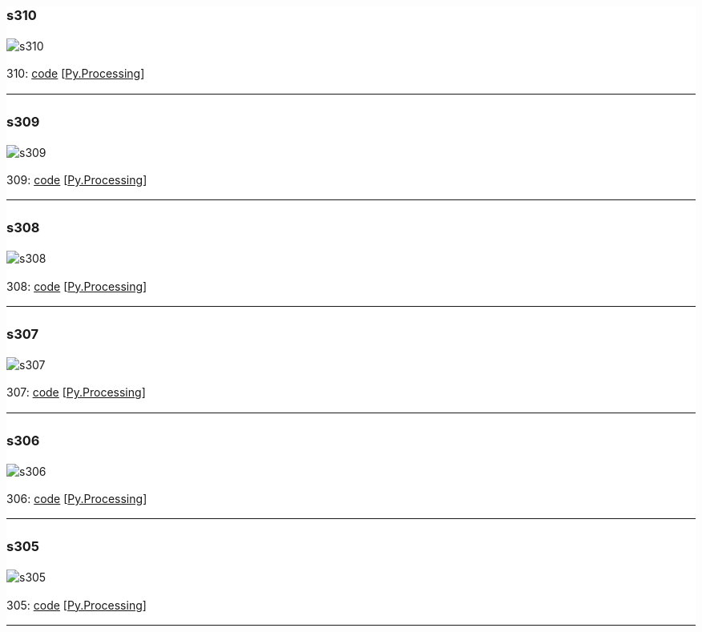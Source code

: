 
### s310

![s310](https://raw.githubusercontent.com/villares/sketch-a-day/main/2018/s310/s310.gif)

310: [code](https://github.com/villares/sketch-a-day/tree/master/2018/s310) [[Py.Processing](https://villares.github.io/como-instalar-o-processing-modo-python/index-EN)]

---

### s309

![s309](https://raw.githubusercontent.com/villares/sketch-a-day/main/2018/s309/s309.png)

309: [code](https://github.com/villares/sketch-a-day/tree/master/2018/s309) [[Py.Processing](https://villares.github.io/como-instalar-o-processing-modo-python/index-EN)]

---

### s308

![s308](https://raw.githubusercontent.com/villares/sketch-a-day/main/2018/s308/s308.gif)

308: [code](https://github.com/villares/sketch-a-day/tree/master/2018/s308) [[Py.Processing](https://villares.github.io/como-instalar-o-processing-modo-python/index-EN)]

---

### s307

![s307](https://raw.githubusercontent.com/villares/sketch-a-day/main/2018/s307/s307.png)

307: [code](https://github.com/villares/sketch-a-day/tree/master/2018/s307) [[Py.Processing](https://villares.github.io/como-instalar-o-processing-modo-python/index-EN)]

---

### s306

![s306](https://raw.githubusercontent.com/villares/sketch-a-day/main/2018/s306/s306.png)

306: [code](https://github.com/villares/sketch-a-day/tree/master/2018/s306) [[Py.Processing](https://villares.github.io/como-instalar-o-processing-modo-python/index-EN)]

---

### s305

![s305](https://raw.githubusercontent.com/villares/sketch-a-day/main/2018/s305/s305.png)

305: [code](https://github.com/villares/sketch-a-day/tree/master/2018/s305) [[Py.Processing](https://villares.github.io/como-instalar-o-processing-modo-python/index-EN)]

---